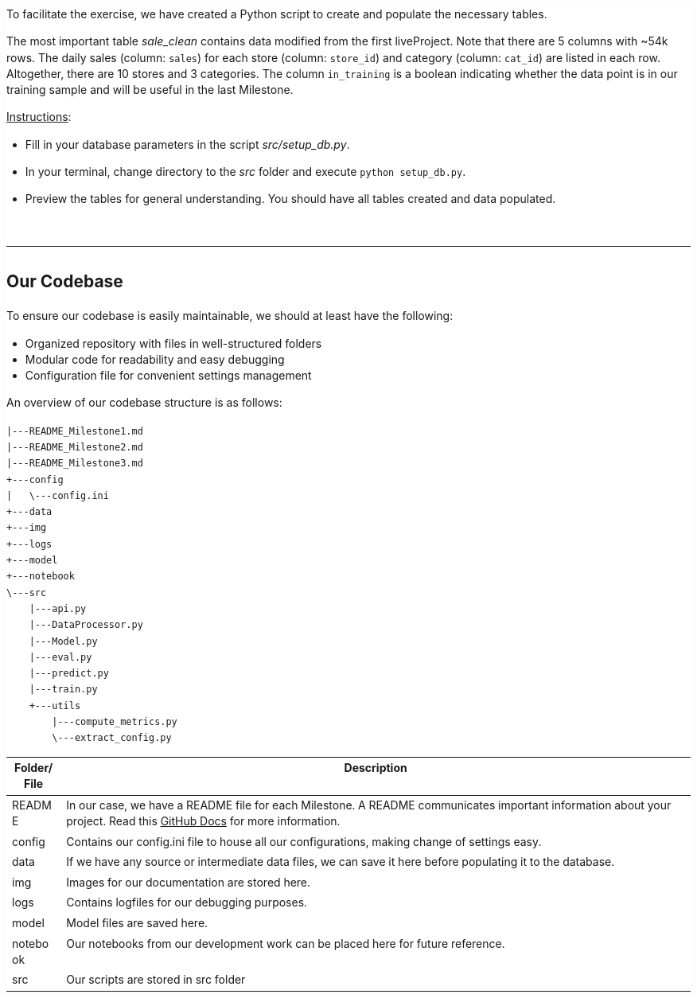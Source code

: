 To facilitate the exercise, we have created a Python script to create and populate the necessary tables. 

The most important table *sale_clean* contains data modified from the first liveProject. Note that there are 5 columns with ~54k rows. The daily sales (column: `sales`) for each store (column: `store_id`) and category (column: `cat_id`) are listed in each row. Altogether, there are 10 stores and 3 categories. The column `in_training` is a boolean indicating whether the data point is in our training sample and will be useful in the last Milestone.

<ins>Instructions</ins>:<br>
* Fill in your database parameters in the script *src/setup_db.py*.

* In your terminal, change directory to the *src* folder and execute `python setup_db.py`.

* Preview the tables for general understanding. You should have all tables created and data populated.

<br>

---------------------------------------------

## Our Codebase

To ensure our codebase is easily maintainable, we should at least have the following:
* Organized repository with files in well-structured folders
* Modular code for readability and easy debugging
* Configuration file for convenient settings management

An overview of our codebase structure is as follows:
```
|---README_Milestone1.md
|---README_Milestone2.md
|---README_Milestone3.md   
+---config
|   \---config.ini     
+---data   
+---img
+---logs    
+---model                    
+---notebook    
\---src
    |---api.py
    |---DataProcessor.py
    |---Model.py    
    |---eval.py
    |---predict.py
    |---train.py
    +---utils
        |---compute_metrics.py
        \---extract_config.py
```

| Folder/File          | Description                                                                                                                                                                                                                                                                                                |
|----------------------|------------------------------------------------------------------------------------------------------------------------------------------------------------------------------------------------------------------------------------------------------------------------------------------------------------|
| README            | In our case, we have a README file for each Milestone. A README communicates important information about your project. Read this [GitHub Docs](https://docs.github.com/en/repositories/managing-your-repositorys-settings-and-features/customizing-your-repository/about-readmes) for more information. |
| config               | Contains our config.ini file to house all our configurations, making change of settings easy.                                                                                                                                                                                                              |
| data                 | If we have any source or intermediate data files, we can save it here before populating it to the database.                                                                                                                                                                                                |
| img                  | Images for our documentation are stored here.                                                                                                                                                                                                                                                              |
| logs                 | Contains logfiles for our debugging purposes.                                                                                                                                                                                                                                                              |
| model                | Model files are saved here.                                                                                                                                                                                                                                                                                |
| notebook             | Our notebooks from our development work can be placed here for future reference.                                                                                                                                                                                                                           |
| src                  | Our scripts are stored in src folder                                                                                                                                                                                                                                                                       |